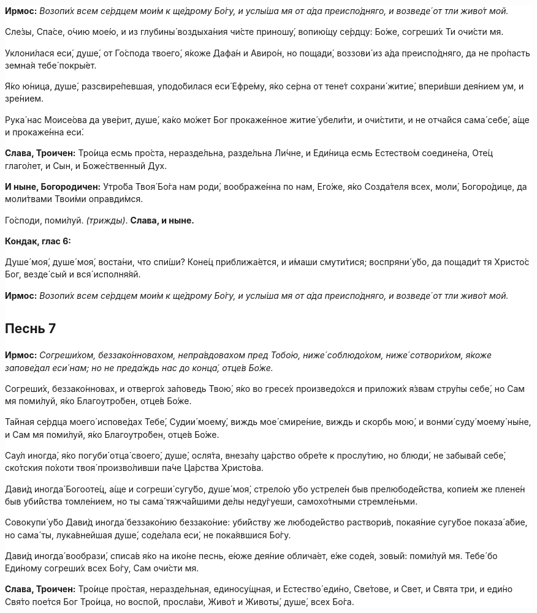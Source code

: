 **Ирмос:** _Возопи́х всем се́рдцем мои́м к ще́дрому Бо́гу, и услы́ша мя от а́да преиспо́дняго, и возведе́ от тли живо́т мой._

Сле́зы, Спа́се, о́чию мое́ю, и из глубины́ воздыха́ния чи́сте приношу́, вопию́щу се́рдцу: Бо́же, согреши́х Ти очи́сти мя.

Уклони́лася еси́, душе́, от Го́спода твоего́, я́коже Дафа́н и Авиро́н, но пощади́, воззови́ из а́да преиспо́дняго, да не про́пасть земна́я тебе́ покры́ет.

Я́ко ю́ница, душе́, разсвире́певшая, уподо́билася еси́ Ефре́му, я́ко се́рна от тене́т сохрани́ житие́, впери́вши дея́нием ум, и зре́нием.

Рука́ нас Моисе́ова да уве́рит, душе́, ка́ко мо́жет Бог прокаже́нное житие́ убели́ти, и очи́стити, и не отча́йся сама́ себе́, а́ще и прокаже́нна еси́.

**Слава, Троичен:** Тро́ица есмь про́ста, неразде́льна, разде́льна Ли́чне, и Еди́ница есмь Естество́м соедине́на, Оте́ц глаго́лет, и Сын, и Боже́ственный Дух.

**И ныне, Богородичен:** Утро́ба Твоя́ Бо́га нам роди́, воображе́нна по нам, Его́же, я́ко Созда́теля всех, моли́, Богоро́дице, да моли́твами Твои́ми оправди́мся.

Го́споди, поми́луй. _(трижды)_. **Слава, и ныне.**

**Кондак, глас 6:**

Душе́ моя́, душе́ моя́, воста́ни, что спи́ши? Коне́ц приближа́ется, и и́маши смути́тися; воспряни́ у́бо, да пощади́т тя Христо́с Бог, везде́ сый и вся́ исполня́яй.

**Ирмос:** _Возопи́х всем се́рдцем мои́м к ще́дрому Бо́гу, и услы́ша мя от а́да преиспо́дняго, и возведе́ от тли живо́т мой._

## Песнь 7

**Ирмос:** _Согреши́хом, беззако́нновахом, непра́вдовахом пред Тобо́ю, ниже́ соблюдо́хом, ниже́ сотвори́хом, я́коже запове́дал еси́ нам; но не преда́ждь нас до конца́, отце́в Бо́же._

Согреши́х, беззако́нновах, и отверго́х за́поведь Твою́, я́ко во гресе́х произведо́хся и приложи́х я́звам стру́пы себе́, но Сам мя поми́луй, я́ко Благоутро́бен, отце́в Бо́же.

Та́йная се́рдца моего́ испове́дах Тебе́, Судии́ моему́, виждь мое́ смире́ние, виждь и скорбь мою́, и вонми́ суду́ моему́ ны́не, и Сам мя поми́луй, я́ко Благоутро́бен, отце́в Бо́же.

Сау́л иногда́, я́ко погуби́ отца́ своего́, душе́, осля́та, внеза́пу ца́рство обре́те к прослу́тию, но блюди́, не забыва́й себе́, ско́тския по́хоти твоя́ произво́ливши па́че Ца́рства Христо́ва.

Дави́д иногда́ Богооте́ц, а́ще и согреши́ сугу́бо, душе́ моя́, стрело́ю у́бо устреле́н быв прелюбоде́йства, копие́м же плене́н быв уби́йства томле́нием, но ты сама́ тяжча́йшими де́лы неду́гуеши, самохо́тными стремле́ньми.

Совокупи́ у́бо Дави́д иногда́ беззако́нию беззако́ние: уби́йству же любоде́йство раствори́в, покая́ние сугу́бое показа́ а́бие, но сама́ ты, лука́внейшая душе́, соде́лала еси́, не пока́явшися Бо́гу.

Дави́д иногда́ вообрази́, списа́в я́ко на ико́не песнь, е́юже дея́ние облича́ет, е́же соде́я, зовы́й: поми́луй мя. Тебе́ бо Еди́ному согреши́х всех Бо́гу, Сам очи́сти мя.

**Слава, Троичен:** Тро́ице про́стая, неразде́льная, единосу́щная, и Естество́ еди́но, Све́тове, и Свет, и Свята три, и еди́но Свя́то пое́тся Бог Тро́ица, но воспо́й, просла́ви, Живо́т и Животы́, душе́, всех Бо́га.
